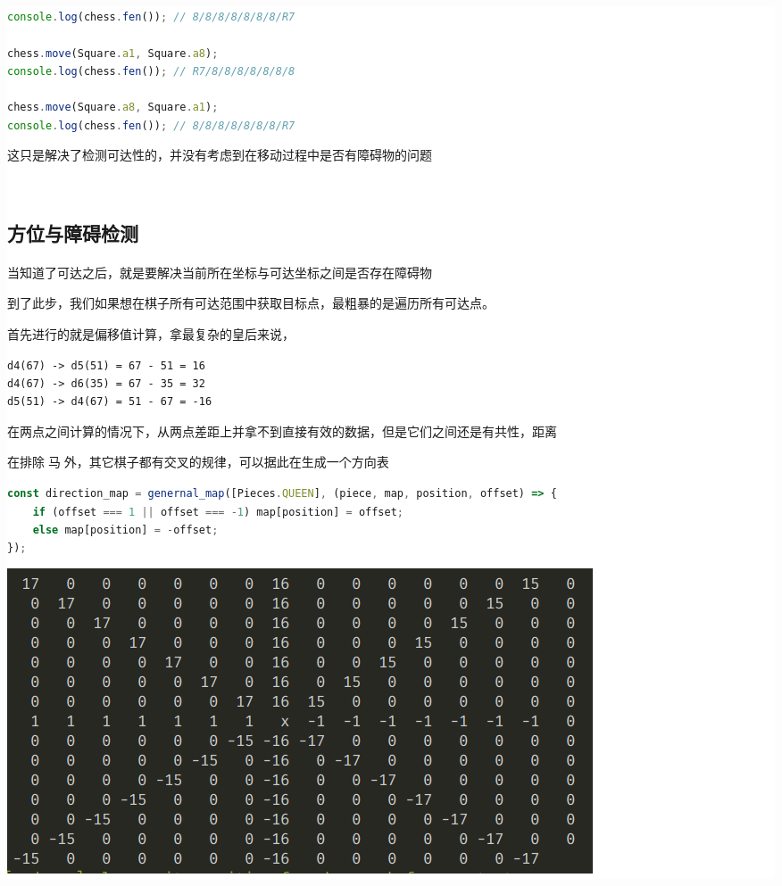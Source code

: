 ```ts
console.log(chess.fen()); // 8/8/8/8/8/8/8/R7

chess.move(Square.a1, Square.a8);
console.log(chess.fen()); // R7/8/8/8/8/8/8/8

chess.move(Square.a8, Square.a1);
console.log(chess.fen()); // 8/8/8/8/8/8/8/R7
```

这只是解决了检测可达性的，并没有考虑到在移动过程中是否有障碍物的问题

<br />

## 方位与障碍检测

当知道了可达之后，就是要解决当前所在坐标与可达坐标之间是否存在障碍物

到了此步，我们如果想在棋子所有可达范围中获取目标点，最粗暴的是遍历所有可达点。

首先进行的就是偏移值计算，拿最复杂的皇后来说，

```md
d4(67) -> d5(51) = 67 - 51 = 16
d4(67) -> d6(35) = 67 - 35 = 32
d5(51) -> d4(67) = 51 - 67 = -16
```

在两点之间计算的情况下，从两点差距上并拿不到直接有效的数据，但是它们之间还是有共性，距离

在排除 马 外，其它棋子都有交叉的规律，可以据此在生成一个方向表

```ts
const direction_map = genernal_map([Pieces.QUEEN], (piece, map, position, offset) => {
    if (offset === 1 || offset === -1) map[position] = offset;
    else map[position] = -offset;
});
```

![DIRECTION_MAP](assets/README/2022-08-17-00-16-05.png)
